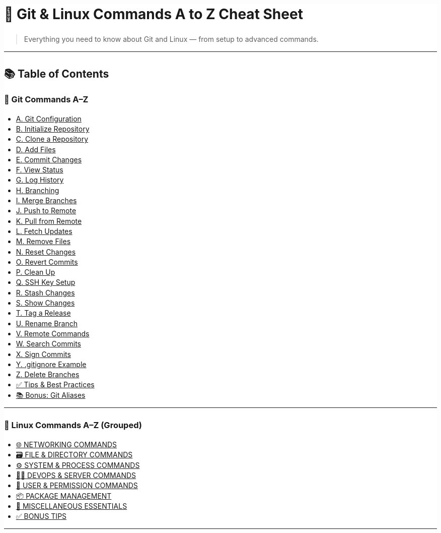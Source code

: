 # 🧠 Git & Linux Commands A to Z Cheat Sheet

> Everything you need to know about Git and Linux — from setup to advanced commands.

---

## 📚 Table of Contents

### 🧠 Git Commands A–Z
- [A. Git Configuration](#a-git-configuration)
- [B. Initialize Repository](#b-initialize-repository)
- [C. Clone a Repository](#c-clone-a-repository)
- [D. Add Files](#d-add-files)
- [E. Commit Changes](#e-commit-changes)
- [F. View Status](#f-view-status)
- [G. Log History](#g-log-history)
- [H. Branching](#h-branching)
- [I. Merge Branches](#i-merge-branches)
- [J. Push to Remote](#j-push-to-remote)
- [K. Pull from Remote](#k-pull-from-remote)
- [L. Fetch Updates](#l-fetch-updates)
- [M. Remove Files](#m-remove-files)
- [N. Reset Changes](#n-reset-changes)
- [O. Revert Commits](#o-revert-commits)
- [P. Clean Up](#p-clean-up)
- [Q. SSH Key Setup](#q-ssh-key-setup-optional)
- [R. Stash Changes](#r-stash-changes)
- [S. Show Changes](#s-show-changes)
- [T. Tag a Release](#t-tag-a-release)
- [U. Rename Branch](#u-rename-branch)
- [V. Remote Commands](#v-remote-commands)
- [W. Search Commits](#w-search-commits)
- [X. Sign Commits](#x-sign-commits-gpg)
- [Y. .gitignore Example](#y-gitignore-example)
- [Z. Delete Branches](#z-delete-branches)
- [✅ Tips & Best Practices](#-tips--best-practices)
- [📚 Bonus: Git Aliases](#-bonus-aliases-for-speed)

---

### 🧠 Linux Commands A–Z (Grouped)
- [🌐 NETWORKING COMMANDS](#-networking-commands)
- [🗃️ FILE & DIRECTORY COMMANDS](#️-file--directory-commands)
- [⚙️ SYSTEM & PROCESS COMMANDS](#️-system--process-commands)
- [🧑‍💻 DEVOPS & SERVER COMMANDS](#-devops--server-commands)
- [👤 USER & PERMISSION COMMANDS](#-user--permission-commands)
- [📦 PACKAGE MANAGEMENT](#-package-management)
- [🔀 MISCELLANEOUS ESSENTIALS](#-miscellaneous-essentials)
- [✅ BONUS TIPS](#-bonus-tips)

---